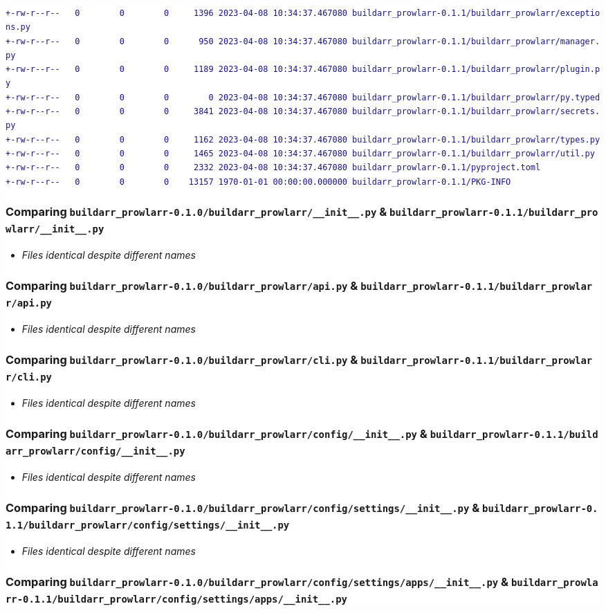 ```diff
+-rw-r--r--   0        0        0     1396 2023-04-08 10:34:37.467080 buildarr_prowlarr-0.1.1/buildarr_prowlarr/exceptions.py
+-rw-r--r--   0        0        0      950 2023-04-08 10:34:37.467080 buildarr_prowlarr-0.1.1/buildarr_prowlarr/manager.py
+-rw-r--r--   0        0        0     1189 2023-04-08 10:34:37.467080 buildarr_prowlarr-0.1.1/buildarr_prowlarr/plugin.py
+-rw-r--r--   0        0        0        0 2023-04-08 10:34:37.467080 buildarr_prowlarr-0.1.1/buildarr_prowlarr/py.typed
+-rw-r--r--   0        0        0     3841 2023-04-08 10:34:37.467080 buildarr_prowlarr-0.1.1/buildarr_prowlarr/secrets.py
+-rw-r--r--   0        0        0     1162 2023-04-08 10:34:37.467080 buildarr_prowlarr-0.1.1/buildarr_prowlarr/types.py
+-rw-r--r--   0        0        0     1465 2023-04-08 10:34:37.467080 buildarr_prowlarr-0.1.1/buildarr_prowlarr/util.py
+-rw-r--r--   0        0        0     2332 2023-04-08 10:34:37.467080 buildarr_prowlarr-0.1.1/pyproject.toml
+-rw-r--r--   0        0        0    13157 1970-01-01 00:00:00.000000 buildarr_prowlarr-0.1.1/PKG-INFO
```

### Comparing `buildarr_prowlarr-0.1.0/buildarr_prowlarr/__init__.py` & `buildarr_prowlarr-0.1.1/buildarr_prowlarr/__init__.py`

 * *Files identical despite different names*

### Comparing `buildarr_prowlarr-0.1.0/buildarr_prowlarr/api.py` & `buildarr_prowlarr-0.1.1/buildarr_prowlarr/api.py`

 * *Files identical despite different names*

### Comparing `buildarr_prowlarr-0.1.0/buildarr_prowlarr/cli.py` & `buildarr_prowlarr-0.1.1/buildarr_prowlarr/cli.py`

 * *Files identical despite different names*

### Comparing `buildarr_prowlarr-0.1.0/buildarr_prowlarr/config/__init__.py` & `buildarr_prowlarr-0.1.1/buildarr_prowlarr/config/__init__.py`

 * *Files identical despite different names*

### Comparing `buildarr_prowlarr-0.1.0/buildarr_prowlarr/config/settings/__init__.py` & `buildarr_prowlarr-0.1.1/buildarr_prowlarr/config/settings/__init__.py`

 * *Files identical despite different names*

### Comparing `buildarr_prowlarr-0.1.0/buildarr_prowlarr/config/settings/apps/__init__.py` & `buildarr_prowlarr-0.1.1/buildarr_prowlarr/config/settings/apps/__init__.py`
